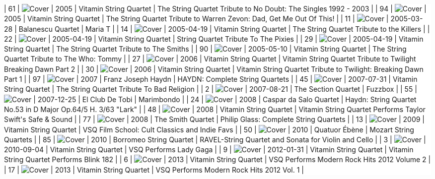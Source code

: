 | 61 | ![Cover](https://i.discogs.com/7KegSGq9zRB2su4LJBvP8EZ65GYNSu7xe9y9W8qVAek/rs:fit/g:sm/q:40/h:150/w:150/czM6Ly9kaXNjb2dz/LWRhdGFiYXNlLWlt/YWdlcy9SLTE4Mjk3/MDIyLTE2MTg0MjQ3/NTAtNjY4OS5qcGVn.jpeg) | 2005 | Vitamin String Quartet | The String Quartet Tribute to No Doubt: The Singles 1992 - 2003 |
| 94 | ![Cover](https://i.discogs.com/gz14Ba0uB_uxpN4dfc72JTY0QKBvMwqhxb_SgE5M7ms/rs:fit/g:sm/q:40/h:150/w:150/czM6Ly9kaXNjb2dz/LWRhdGFiYXNlLWlt/YWdlcy9SLTQyNjc5/MjktMTM2MDIwMzM5/OS0xMzc2LmpwZWc.jpeg) | 2005 | Vitamin String Quartet | The String Quartet Tribute to Warren Zevon: Dad, Get Me Out Of This! |
| 11 | ![Cover](http://coverartarchive.org/release/d0cdc273-14bc-42c2-a81b-ac3112f34caf/6977512794-250.jpg) | 2005-03-28 | Balanescu Quartet | Maria T |
| 14 | ![Cover](https://i.discogs.com/-1Df5H8nl4QUPpEc6y_XRc8rFUe_LH1ZWBmyKglpxCY/rs:fit/g:sm/q:40/h:150/w:150/czM6Ly9kaXNjb2dz/LWRhdGFiYXNlLWlt/YWdlcy9SLTY4NjE5/NjYtMTY4MDY1NDI3/MS0yMTI2LnBuZw.jpeg) | 2005-04-19 | Vitamin String Quartet | The String Quartet Tribute to the Killers |
| 22 | ![Cover](https://i.discogs.com/-1Df5H8nl4QUPpEc6y_XRc8rFUe_LH1ZWBmyKglpxCY/rs:fit/g:sm/q:40/h:150/w:150/czM6Ly9kaXNjb2dz/LWRhdGFiYXNlLWlt/YWdlcy9SLTY4NjE5/NjYtMTY4MDY1NDI3/MS0yMTI2LnBuZw.jpeg) | 2005-04-19 | Vitamin String Quartet | String Quartet Tribute To The Pixies |
| 29 | ![Cover](https://i.discogs.com/cvb06dga411zP0_4CBLl3VOd5_3D8nUkjAquTO3ukgw/rs:fit/g:sm/q:40/h:150/w:150/czM6Ly9kaXNjb2dz/LWRhdGFiYXNlLWlt/YWdlcy9SLTQ0OTYw/ODgtMTM2NjU0MDM3/MC03MDI4LmpwZWc.jpeg) | 2005-04-19 | Vitamin String Quartet | The String Quartet Tribute to The Smiths |
| 90 | ![Cover](https://i.discogs.com/PRkOdBQ-T3X80PR6EWwP_R00MQCxcJkCplzqQrGzHXE/rs:fit/g:sm/q:40/h:150/w:150/czM6Ly9kaXNjb2dz/LWRhdGFiYXNlLWlt/YWdlcy9SLTE5MTk2/MDctMTI1MjQ1NzU4/NC5qcGVn.jpeg) | 2005-05-10 | Vitamin String Quartet | The String Quartet Tribute to The Who: Tommy |
| 27 | ![Cover](https://i.discogs.com/epK85XIJyDNuPWV0UT2rreiXZGSS2g7J9qSWJt9jEc0/rs:fit/g:sm/q:40/h:150/w:150/czM6Ly9kaXNjb2dz/LWRhdGFiYXNlLWlt/YWdlcy9SLTExODc2/Mjk5LTE1MjM5Mjcz/MDItNzc3My5qcGVn.jpeg) | 2006 | Vitamin String Quartet | Vitamin String Quartet Tribute to Twilight Breaking Dawn Part 2 |
| 30 | ![Cover](https://i.discogs.com/epK85XIJyDNuPWV0UT2rreiXZGSS2g7J9qSWJt9jEc0/rs:fit/g:sm/q:40/h:150/w:150/czM6Ly9kaXNjb2dz/LWRhdGFiYXNlLWlt/YWdlcy9SLTExODc2/Mjk5LTE1MjM5Mjcz/MDItNzc3My5qcGVn.jpeg) | 2006 | Vitamin String Quartet | Vitamin String Quartet Tribute to Twilight: Breaking Dawn Part 1 |
| 97 | ![Cover](https://i.discogs.com/6C0nfVHbtuo9TBCtGje9dURMMTsCNyu8jM8uPjZL5mE/rs:fit/g:sm/q:40/h:150/w:150/czM6Ly9kaXNjb2dz/LWRhdGFiYXNlLWlt/YWdlcy9SLTI5MzQx/MDItMTQ2MTI2ODk4/Ny05NDM2LmpwZWc.jpeg) | 2007 | Franz Joseph Haydn | HAYDN: Complete String Quartets |
| 45 | ![Cover](http://coverartarchive.org/release/ec1b8337-6f87-448b-8bc5-56971ece3026/15918870662-250.jpg) | 2007-07-31 | Vitamin String Quartet | The String Quartet Tribute To Bad Religion |
| 2 | ![Cover](http://coverartarchive.org/release/3ee1099c-45b9-4d9e-a26a-28d6af9511ad/32735446379-250.jpg) | 2007-08-21 | The Section Quartet | Fuzzbox |
| 55 | ![Cover](https://i.discogs.com/i73viOoguCT2gWX6Qsm4kDd11LURpeh0Vvl3H-Nu5pA/rs:fit/g:sm/q:40/h:150/w:150/czM6Ly9kaXNjb2dz/LWRhdGFiYXNlLWlt/YWdlcy9SLTEyNjA1/MDYxLTE1Mzg0NDYw/MjktNjkzOS5qcGVn.jpeg) | 2007-12-25 | El Club De Tobi | Marimbondo |
| 24 | ![Cover](https://i.discogs.com/4o51nbu7Tqi2MC6cQFiBb-1pMNf9hPOgsVP7bk0Npgo/rs:fit/g:sm/q:40/h:150/w:150/czM6Ly9kaXNjb2dz/LWRhdGFiYXNlLWlt/YWdlcy9SLTYyNjUy/OTctMTQxNTEyMzIx/MS04NjAxLmpwZWc.jpeg) | 2008 | Caspar da Salo Quartet | Haydn: String Quartet No.53 in D Major Op.64/5 H. 3/63 "Lark" |
| 48 | ![Cover](https://i.discogs.com/yDejRgWwpTvj5cVkf8kh4bHttrc8wEeb4EkN4m5UT_E/rs:fit/g:sm/q:40/h:150/w:150/czM6Ly9kaXNjb2dz/LWRhdGFiYXNlLWlt/YWdlcy9SLTE5NTI3/OTEwLTE2MjY1NDE3/NzYtMjg4Mi5qcGVn.jpeg) | 2008 | Vitamin String Quartet | Vitamin String Quartet Performs Taylor Swift's Safe &amp; Sound |
| 77 | ![Cover](https://i.discogs.com/YE8WohA1JbbgtrQ_whYH49Zx4MS8Wp7Fv-Oah8qzHd4/rs:fit/g:sm/q:40/h:150/w:150/czM6Ly9kaXNjb2dz/LWRhdGFiYXNlLWlt/YWdlcy9SLTcyMzk1/NTItMTU2MDA4NjU2/Ni0yMzU2LmpwZWc.jpeg) | 2008 | The Smith Quartet | Philip Glass: Complete String Quartets |
| 13 | ![Cover](https://i.discogs.com/Daw9kfFmSG9KIQ1WZAf-JjYP_Q5TCFh6r0076ASWgRQ/rs:fit/g:sm/q:40/h:150/w:150/czM6Ly9kaXNjb2dz/LWRhdGFiYXNlLWlt/YWdlcy9SLTE5MjYx/MzA5LTE2MjQ1NTQ0/MTQtODA1NS5qcGVn.jpeg) | 2009 | Vitamin String Quartet | VSQ Film School: Cult Classics and Indie Favs |
| 50 | ![Cover](https://i.discogs.com/vW1lBmt_9aru_CEHOBmKEKJCkuzEze7yafGq7zlAsAs/rs:fit/g:sm/q:40/h:150/w:150/czM6Ly9kaXNjb2dz/LWRhdGFiYXNlLWlt/YWdlcy9SLTQ0OTQy/MjYtMTM2NjQ4NTY3/NC0zMzQ4LmpwZWc.jpeg) | 2010 | Quatuor Ébène | Mozart String Quartets |
| 85 | ![Cover](https://i.discogs.com/NH1b48k-G5mPuPZrV33steEloRP9GDXhldO-RnQ7vEo/rs:fit/g:sm/q:40/h:150/w:150/czM6Ly9kaXNjb2dz/LWRhdGFiYXNlLWlt/YWdlcy9SLTEwMzQx/NDc0LTE0OTU2NDI1/MzktMTgzNC5qcGVn.jpeg) | 2010 | Borromeo String Quartet | RAVEL-String Quartet and Sonata for Violin and Cello |
| 3 | ![Cover](http://coverartarchive.org/release/75e4e9c9-484d-4045-92c5-d0773c78dc87/21426280625-250.jpg) | 2010-09-04 | Vitamin String Quartet | VSQ Performs Lady Gaga |
| 9 | ![Cover](http://coverartarchive.org/release/28fd6dcc-677c-478b-97e5-29a5f96fc0b7/31881211861-250.jpg) | 2012-01-31 | Vitamin String Quartet | Vitamin String Quartet Performs Blink 182 |
| 6 | ![Cover](https://i.discogs.com/O-CHTjNlvcDjtffYCz0cm6s0qel3-5bldD6zD6FmySg/rs:fit/g:sm/q:40/h:150/w:150/czM6Ly9kaXNjb2dz/LWRhdGFiYXNlLWlt/YWdlcy9SLTI5MTMy/NTAtMTU0MzQ5OTQ0/Mi01NzQxLmpwZWc.jpeg) | 2013 | Vitamin String Quartet | VSQ Performs Modern Rock Hits 2012 Volume 2 |
| 17 | ![Cover](https://i.discogs.com/B8JMZl4bN62EfSMtBSsn-sRo8CqMpyBjGpKAiakdquA/rs:fit/g:sm/q:40/h:150/w:150/czM6Ly9kaXNjb2dz/LWRhdGFiYXNlLWlt/YWdlcy9SLTE0MTIw/NzkxLTE1OTkwODc1/NzEtMjMzMC5qcGVn.jpeg) | 2013 | Vitamin String Quartet | VSQ Performs Modern Rock Hits 2012 Vol. 1 |